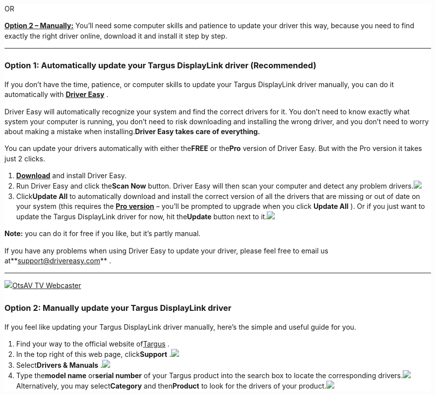 OR

[**Option 2 – Manually:**](https://tools.techidaily.com/drivereasy/download/) You’ll need some computer skills and patience to update your driver this way, because you need to find exactly the right driver online, download it and install it step by step.

---

### Option 1: Automatically update your Targus DisplayLink driver (Recommended)

 If you don’t have the time, patience, or computer skills to update your Targus DisplayLink driver manually, you can do it automatically with **[Driver Easy](https://tools.techidaily.com/drivereasy/download/)**  .

 Driver Easy will automatically recognize your system and find the correct drivers for it. You don’t need to know exactly what system your computer is running, you don’t need to risk downloading and installing the wrong driver, and you don’t need to worry about making a mistake when installing.**Driver Easy takes care of everything.**

 You can update your drivers automatically with either the**FREE**  or the**Pro**  version of Driver Easy. But with the Pro version it takes just 2 clicks.

1. **[Download](https://tools.techidaily.com/drivereasy/download/)**  and install Driver Easy.
2. Run Driver Easy and click the**Scan Now** button. Driver Easy will then scan your computer and detect any problem drivers.![](https://images.drivereasy.com/wp-content/uploads/2019/05/Snap40.png)
3. Click**Update All** to automatically download and install the correct version of all the drivers that are missing or out of date on your system (this requires the **[Pro version](https://tools.techidaily.com/drivereasy/download/)**  – you’ll be prompted to upgrade when you click **Update All** ). Or if you just want to update the Targus DisplayLink driver for now, hit the**Update** button next to it.![](https://images.drivereasy.com/wp-content/uploads/2019/05/image-361.png)




**Note:** you can do it for free if you like, but it’s partly manual.

 If you have any problems when using Driver Easy to update your driver, please feel free to email us at**<support@drivereasy.com>** .

---


<a href="https://otszone.ots7.com/order/checkout.php?PRODS=4713324&QTY=1&AFFILIATE=108875&CART=1"><img src="https://green.ots7.com/screenshots/OtsAV/OtsAVTV1.90-300x188.jpg" border="0">OtsAV TV Webcaster</a>

### Option 2: Manually update your Targus DisplayLink driver

 If you feel like updating your Targus DisplayLink driver manually, here’s the simple and useful guide for you.

1. Find your way to the official website of[Targus](https://us.targus.com/) .
2. In the top right of this web page, click**Support** .![](https://images.drivereasy.com/wp-content/uploads/2019/05/image-365.png)
3. Select**Drivers & Manuals** .![](https://images.drivereasy.com/wp-content/uploads/2019/05/image-367.png)
4. Type the**model name** or**serial number** of your Targus product into the search box to locate the corresponding drivers.![](https://images.drivereasy.com/wp-content/uploads/2019/05/image-368.png) Alternatively, you may select**Category** and then**Product** to look for the drivers of your product.![](https://images.drivereasy.com/wp-content/uploads/2019/05/image-370.png)
